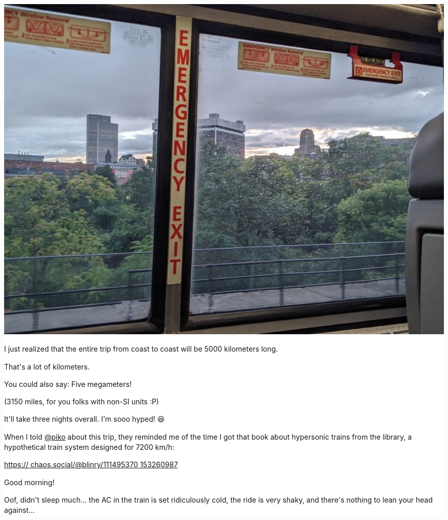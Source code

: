 ![High buildings behind trees.](805e5d7729b3fc91.jpg "High buildings behind trees.")

I just realized that the entire trip from coast to coast will be 5000 kilometers long.

That's a lot of kilometers.

You could also say: Five megameters!

(3150 miles, for you folks with non-SI units :P)

It'll take three nights overall. I'm sooo hyped! 😆

When I told [@piko](https://chaos.social/@piko) about this trip, they reminded me of the time I got that book about hypersonic trains from the library, a hypothetical train system designed for 7200 km/h:

 [https:// chaos.social/@blinry/111495370 153260987](https://chaos.social/@blinry/111495370153260987) 

Good morning!

Oof, didn't sleep much... the AC in the train is set ridiculously cold, the ride is very shaky, and there's nothing to lean your head against...
